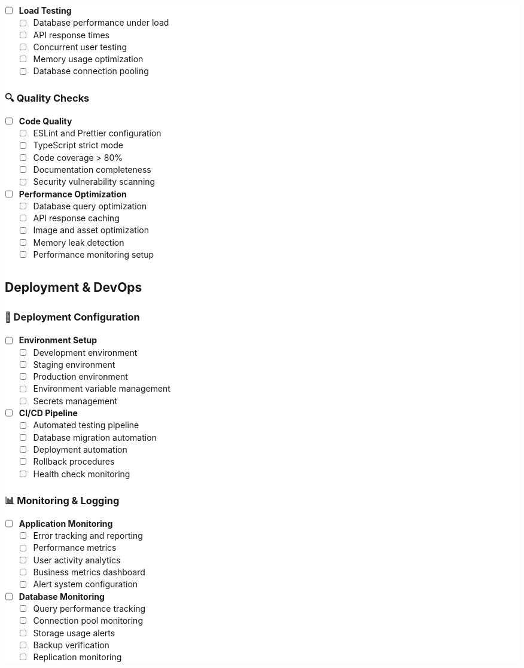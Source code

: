 - [ ] **Load Testing**
  - [ ] Database performance under load
  - [ ] API response times
  - [ ] Concurrent user testing
  - [ ] Memory usage optimization
  - [ ] Database connection pooling

### 🔍 Quality Checks
- [ ] **Code Quality**
  - [ ] ESLint and Prettier configuration
  - [ ] TypeScript strict mode
  - [ ] Code coverage > 80%
  - [ ] Documentation completeness
  - [ ] Security vulnerability scanning

- [ ] **Performance Optimization**
  - [ ] Database query optimization
  - [ ] API response caching
  - [ ] Image and asset optimization
  - [ ] Memory leak detection
  - [ ] Performance monitoring setup

## Deployment & DevOps

### 🚀 Deployment Configuration
- [ ] **Environment Setup**
  - [ ] Development environment
  - [ ] Staging environment
  - [ ] Production environment
  - [ ] Environment variable management
  - [ ] Secrets management

- [ ] **CI/CD Pipeline**
  - [ ] Automated testing pipeline
  - [ ] Database migration automation
  - [ ] Deployment automation
  - [ ] Rollback procedures
  - [ ] Health check monitoring

### 📊 Monitoring & Logging
- [ ] **Application Monitoring**
  - [ ] Error tracking and reporting
  - [ ] Performance metrics
  - [ ] User activity analytics
  - [ ] Business metrics dashboard
  - [ ] Alert system configuration

- [ ] **Database Monitoring**
  - [ ] Query performance tracking
  - [ ] Connection pool monitoring
  - [ ] Storage usage alerts
  - [ ] Backup verification
  - [ ] Replication monitoring
